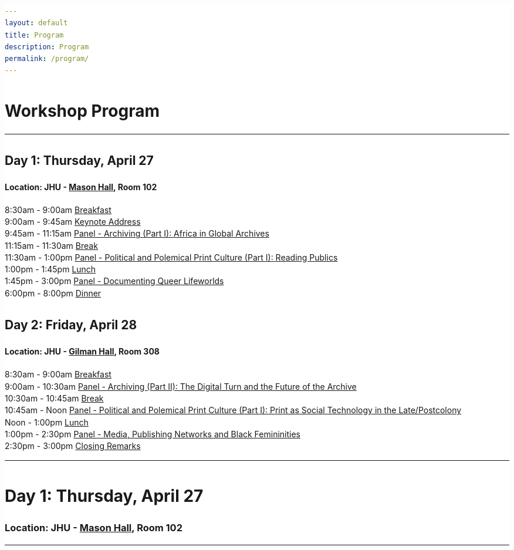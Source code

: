 ```yaml
---
layout: default
title: Program
description: Program
permalink: /program/
---
```

# Workshop Program
---
## Day 1: Thursday, April 27  
#### Location: JHU - [Mason Hall](https://goo.gl/maps/3MM9BnQ9pXacnyQaA), Room 102  
8:30am - 9:00am         [Breakfast](#breakfast)  
9:00am - 9:45am         [Keynote Address](#keynote-address)  
9:45am - 11:15am        [Panel - Archiving (Part I): Africa in Global Archives](#panel---archiving-part-i-africa-in-global-archives)  
11:15am - 11:30am       [Break](#break)  
11:30am - 1:00pm        [Panel - Political and Polemical Print Culture (Part I): Reading Publics](#panel---political-and-polemical-print-culture-part-i-reading-publics)  
1:00pm - 1:45pm         [Lunch](#lunch)  
1:45pm - 3:00pm         [Panel - Documenting Queer Lifeworlds](#panel---documenting-queer-lifeworlds)  
6:00pm - 8:00pm         [Dinner](#dinner)  


## Day 2: Friday, April 28  
#### Location: JHU - [Gilman Hall](https://goo.gl/maps/ubVLuyk2z1Xy1C149), Room 308  
8:30am - 9:00am         [Breakfast](#breakfast-1)  
9:00am - 10:30am        [Panel - Archiving (Part II): The Digital Turn and the Future of the Archive](#panel---archiving-part-ii-the-digital-turn-and-the-future-of-the-archive)  
10:30am - 10:45am       [Break](#break-1)  
10:45am - Noon          [Panel - Political and Polemical Print Culture (Part I): Print as Social Technology in the Late/Postcolony](#panel---political-and-polemical-print-culture-part-i-print-as-social-technology-in-the-latepostcolony)  
Noon - 1:00pm           [Lunch](#lunch-1)  
1:00pm - 2:30pm         [Panel - Media, Publishing Networks and Black Femininities](#panel---media-publishing-networks-and-black-femininities)  
2:30pm - 3:00pm         [Closing Remarks](#closing-remarks)  

---

# Day 1: Thursday, April 27  

### Location: JHU - [Mason Hall](https://goo.gl/maps/3MM9BnQ9pXacnyQaA), Room 102

---